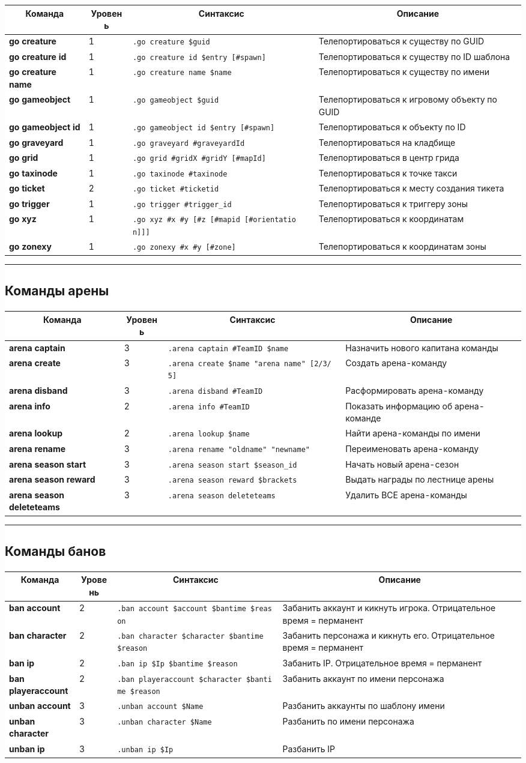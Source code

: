 | Команда | Уровень | Синтаксис | Описание |
|---------|---------|-----------|----------|
| **go creature** | 1 | `.go creature $guid` | Телепортироваться к существу по GUID |
| **go creature id** | 1 | `.go creature id $entry [#spawn]` | Телепортироваться к существу по ID шаблона |
| **go creature name** | 1 | `.go creature name $name` | Телепортироваться к существу по имени |
| **go gameobject** | 1 | `.go gameobject $guid` | Телепортироваться к игровому объекту по GUID |
| **go gameobject id** | 1 | `.go gameobject id $entry [#spawn]` | Телепортироваться к объекту по ID |
| **go graveyard** | 1 | `.go graveyard #graveyardId` | Телепортироваться на кладбище |
| **go grid** | 1 | `.go grid #gridX #gridY [#mapId]` | Телепортироваться в центр грида |
| **go taxinode** | 1 | `.go taxinode #taxinode` | Телепортироваться к точке такси |
| **go ticket** | 2 | `.go ticket #ticketid` | Телепортироваться к месту создания тикета |
| **go trigger** | 1 | `.go trigger #trigger_id` | Телепортироваться к триггеру зоны |
| **go xyz** | 1 | `.go xyz #x #y [#z [#mapid [#orientation]]]` | Телепортироваться к координатам |
| **go zonexy** | 1 | `.go zonexy #x #y [#zone]` | Телепортироваться к координатам зоны |

---

## Команды арены

| Команда | Уровень | Синтаксис | Описание |
|---------|---------|-----------|----------|
| **arena captain** | 3 | `.arena captain #TeamID $name` | Назначить нового капитана команды |
| **arena create** | 3 | `.arena create $name "arena name" [2/3/5]` | Создать арена-команду |
| **arena disband** | 3 | `.arena disband #TeamID` | Расформировать арена-команду |
| **arena info** | 2 | `.arena info #TeamID` | Показать информацию об арена-команде |
| **arena lookup** | 2 | `.arena lookup $name` | Найти арена-команды по имени |
| **arena rename** | 3 | `.arena rename "oldname" "newname"` | Переименовать арена-команду |
| **arena season start** | 3 | `.arena season start $season_id` | Начать новый арена-сезон |
| **arena season reward** | 3 | `.arena season reward $brackets` | Выдать награды по лестнице арены |
| **arena season deleteteams** | 3 | `.arena season deleteteams` | Удалить ВСЕ арена-команды |

---

## Команды банов

| Команда | Уровень | Синтаксис | Описание |
|---------|---------|-----------|----------|
| **ban account** | 2 | `.ban account $account $bantime $reason` | Забанить аккаунт и кикнуть игрока. Отрицательное время = перманент |
| **ban character** | 2 | `.ban character $character $bantime $reason` | Забанить персонажа и кикнуть его. Отрицательное время = перманент |
| **ban ip** | 2 | `.ban ip $Ip $bantime $reason` | Забанить IP. Отрицательное время = перманент |
| **ban playeraccount** | 2 | `.ban playeraccount $character $bantime $reason` | Забанить аккаунт по имени персонажа |
| **unban account** | 3 | `.unban account $Name` | Разбанить аккаунты по шаблону имени |
| **unban character** | 3 | `.unban character $Name` | Разбанить по имени персонажа |
| **unban ip** | 3 | `.unban ip $Ip` | Разбанить IP |